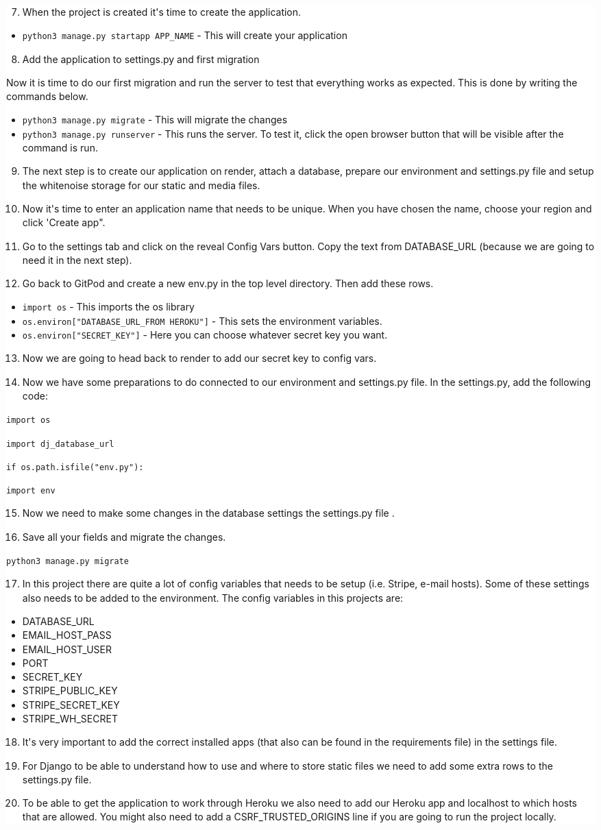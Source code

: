 7. When the project is created it's time to create the application.

* ```python3 manage.py startapp APP_NAME``` - This will create your application

8. Add the application to settings.py and first migration

Now it is time to do our first migration and run the server to test that everything works as expected. This is done by writing the commands below.

* ```python3 manage.py migrate``` - This will migrate the changes
* ```python3 manage.py runserver``` - This runs the server. To test it, click the open browser button that will be visible after the command is run.

9. The next step is to create our application on render, attach a database, prepare our environment and settings.py file and setup the whitenoise storage for our static and media files.

10. Now it's time to enter an application name that needs to be unique. When you have chosen the name, choose your region and click 'Create app".


11. Go to the settings tab and click on the reveal Config Vars button. Copy the text from DATABASE_URL (because we are going to need it in the next step).

12. Go back to GitPod and create a new env.py in the top level directory. Then add these rows.

* ```import os``` - This imports the os library
* ```os.environ["DATABASE_URL_FROM HEROKU"]``` - This sets the environment variables.
* ```os.environ["SECRET_KEY"]``` - Here you can choose whatever secret key you want.

13. Now we are going to head back to render to add our secret key to config vars.

14. Now we have some preparations to do connected to our environment and settings.py file. In the settings.py, add the following code:

```import os```

```import dj_database_url```

```if os.path.isfile("env.py"):```

```import env```

15. Now we need to make some changes in the database settings the settings.py file .

16. Save all your fields and migrate the changes.

```python3 manage.py migrate```

17. In this project there are quite a lot of config variables that needs to be setup (i.e. Stripe, e-mail hosts). Some of these settings also needs to be added to the environment. The config variables in this projects are:

* DATABASE_URL
* EMAIL_HOST_PASS
* EMAIL_HOST_USER
* PORT
* SECRET_KEY
* STRIPE_PUBLIC_KEY
* STRIPE_SECRET_KEY
* STRIPE_WH_SECRET

18. It's very important to add the correct installed apps (that also can be found in the requirements file) in the settings file.

19. For Django to be able to understand how to use and where to store static files we need to add some extra rows to the settings.py file. 

20. To be able to get the application to work through Heroku we also need to add our Heroku app and localhost to which hosts that are allowed. You might also need to add a CSRF_TRUSTED_ORIGINS line if you are going to run the project locally.
```